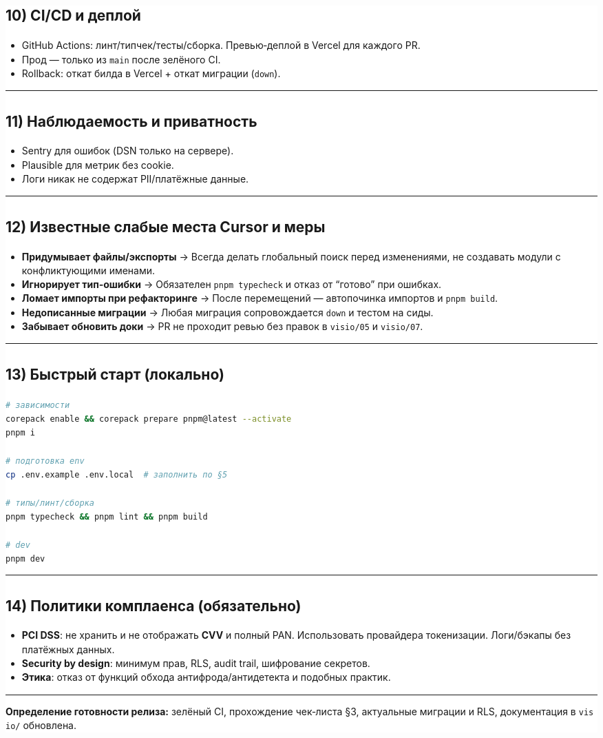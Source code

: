 
## 10) CI/CD и деплой
- GitHub Actions: линт/типчек/тесты/сборка. Превью‑деплой в Vercel для каждого PR.
- Прод — только из `main` после зелёного CI.
- Rollback: откат билда в Vercel + откат миграции (`down`).

---

## 11) Наблюдаемость и приватность
- Sentry для ошибок (DSN только на сервере).
- Plausible для метрик без cookie.
- Логи никак не содержат PII/платёжные данные.

---

## 12) Известные слабые места Cursor и меры
- **Придумывает файлы/экспорты** → Всегда делать глобальный поиск перед изменениями, не создавать модули с конфликтующими именами.
- **Игнорирует тип‑ошибки** → Обязателен `pnpm typecheck` и отказ от “готово” при ошибках.
- **Ломает импорты при рефакторинге** → После перемещений — автопочинка импортов и `pnpm build`.
- **Недописанные миграции** → Любая миграция сопровождается `down` и тестом на сиды.
- **Забывает обновить доки** → PR не проходит ревью без правок в `visio/05` и `visio/07`.

---

## 13) Быстрый старт (локально)
```bash
# зависимости
corepack enable && corepack prepare pnpm@latest --activate
pnpm i

# подготовка env
cp .env.example .env.local  # заполнить по §5

# типы/линт/сборка
pnpm typecheck && pnpm lint && pnpm build

# dev
pnpm dev
```

---

## 14) Политики комплаенса (обязательно)
- **PCI DSS**: не хранить и не отображать **CVV** и полный PAN. Использовать провайдера токенизации. Логи/бэкапы без платёжных данных.
- **Security by design**: минимум прав, RLS, audit trail, шифрование секретов.
- **Этика**: отказ от функций обхода антифрода/антидетекта и подобных практик.

---

**Определение готовности релиза:** зелёный CI, прохождение чек‑листа §3, актуальные миграции и RLS, документация в `visio/` обновлена.

